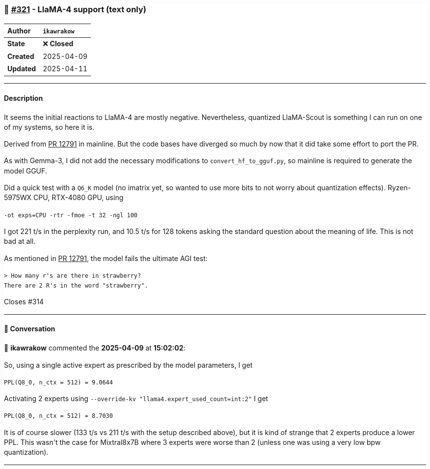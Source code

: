 ### 🔀 [#321](https://github.com/ikawrakow/ik_llama.cpp/pull/321) - LlaMA-4 support (text only)

| **Author** | `ikawrakow` |
| :--- | :--- |
| **State** | ❌ **Closed** |
| **Created** | 2025-04-09 |
| **Updated** | 2025-04-11 |

---

#### Description

It seems the initial reactions to LlaMA-4 are mostly negative. Nevertheless, quantized LlaMA-Scout is something I can run on one of my systems, so here it is.

Derived from [PR 12791](https://github.com/ggml-org/llama.cpp/pull/12791) in mainline. But the code bases have diverged so much by now that it did take some effort to port the PR.

As with Gemma-3, I did not add the necessary modifications to `convert_hf_to_gguf.py`, so mainline is required to generate the model GGUF.

Did a quick test with a `Q6_K` model (no imatrix yet, so wanted to use more bits to not worry about quantization effects). Ryzen-5975WX CPU, RTX-4080 GPU, using
```
-ot exps=CPU -rtr -fmoe -t 32 -ngl 100
```
I got 221 t/s in the perplexity run, and 10.5 t/s for 128 tokens asking the standard question about the meaning of life. This is not bad at all. 

As mentioned in [PR 12791](https://github.com/ggml-org/llama.cpp/pull/12791), the model fails the ultimate AGI test:
```
> How many r's are there in strawberry?
There are 2 R's in the word "strawberry".
```

Closes #314

---

#### 💬 Conversation

👤 **ikawrakow** commented the **2025-04-09** at **15:02:02**:<br>

So, using a single active expert as prescribed by the model parameters, I get
```
PPL(Q8_0, n_ctx = 512) = 9.0644
```
Activating 2 experts using `--override-kv "llama4.expert_used_count=int:2"` I get
```
PPL(Q8_0, n_ctx = 512) = 8.7030
```

It is of course slower (133 t/s vs 211 t/s with the setup described above), but it is kind of strange that 2 experts produce a lower PPL. This wasn't the case for Mixtral8x7B where 3 experts were worse than 2 (unless one was using a very low bpw quantization).

---